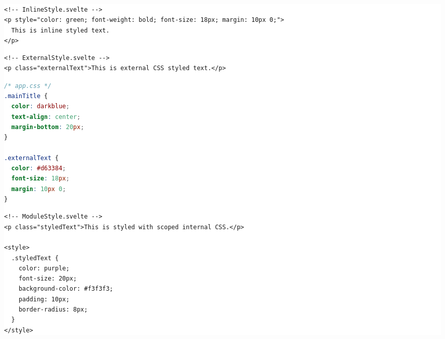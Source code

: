 ```svelte
<!-- InlineStyle.svelte -->
<p style="color: green; font-weight: bold; font-size: 18px; margin: 10px 0;">
  This is inline styled text.
</p>
```

```svelte
<!-- ExternalStyle.svelte -->
<p class="externalText">This is external CSS styled text.</p>
```

```css
/* app.css */
.mainTitle {
  color: darkblue;
  text-align: center;
  margin-bottom: 20px;
}

.externalText {
  color: #d63384;
  font-size: 18px;
  margin: 10px 0;
}
```

```svelte
<!-- ModuleStyle.svelte -->
<p class="styledText">This is styled with scoped internal CSS.</p>

<style>
  .styledText {
    color: purple;
    font-size: 20px;
    background-color: #f3f3f3;
    padding: 10px;
    border-radius: 8px;
  }
</style>
```
